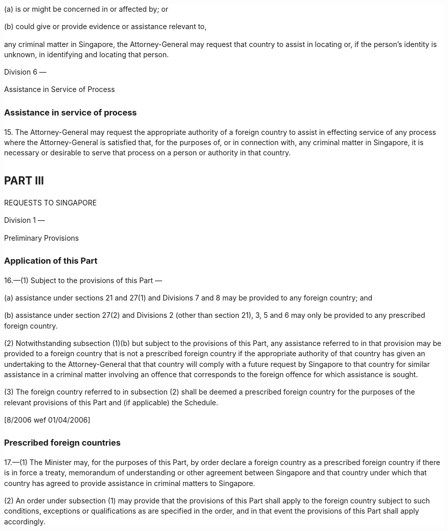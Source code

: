 (a) is or might be concerned in or affected by; or

(b) could give or provide evidence or assistance relevant to,

any criminal matter in Singapore, the Attorney-General may request that country to assist in locating or, if the person’s identity is unknown, in identifying and locating that person.

Division 6 —

Assistance in Service of Process

### Assistance in service of process

15\. The Attorney-General may request the appropriate authority of a foreign country to assist in effecting service of any process where the Attorney-General is satisfied that, for the purposes of, or in connection with, any criminal matter in Singapore, it is necessary or desirable to serve that process on a person or authority in that country.

## PART III

REQUESTS TO SINGAPORE

Division 1 —

Preliminary Provisions

### Application of this Part

16\.—(1) Subject to the provisions of this Part —

(a) assistance under sections 21 and 27(1) and Divisions 7 and 8 may be provided to any foreign country; and

(b) assistance under section 27(2) and Divisions 2 (other than section 21), 3, 5 and 6 may only be provided to any prescribed foreign country.

(2) Notwithstanding subsection (1)(b) but subject to the provisions of this Part, any assistance referred to in that provision may be provided to a foreign country that is not a prescribed foreign country if the appropriate authority of that country has given an undertaking to the Attorney-General that that country will comply with a future request by Singapore to that country for similar assistance in a criminal matter involving an offence that corresponds to the foreign offence for which assistance is sought.

(3) The foreign country referred to in subsection (2) shall be deemed a prescribed foreign country for the purposes of the relevant provisions of this Part and (if applicable) the Schedule.

[8/2006 wef 01/04/2006]

### Prescribed foreign countries

17\.—(1) The Minister may, for the purposes of this Part, by order declare a foreign country as a prescribed foreign country if there is in force a treaty, memorandum of understanding or other agreement between Singapore and that country under which that country has agreed to provide assistance in criminal matters to Singapore.

(2) An order under subsection (1) may provide that the provisions of this Part shall apply to the foreign country subject to such conditions, exceptions or qualifications as are specified in the order, and in that event the provisions of this Part shall apply accordingly.
